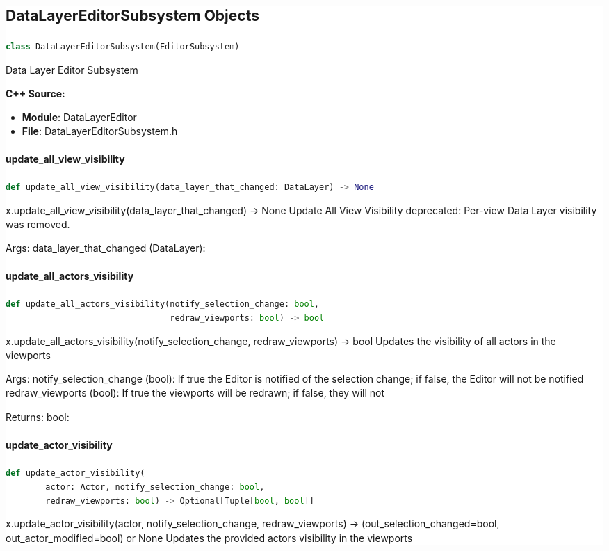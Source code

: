 ## DataLayerEditorSubsystem Objects

```python
class DataLayerEditorSubsystem(EditorSubsystem)
```

Data Layer Editor Subsystem

**C++ Source:**

- **Module**: DataLayerEditor
- **File**: DataLayerEditorSubsystem.h

<a id="unreal.DataLayerEditorSubsystem.update_all_view_visibility"></a>

#### update_all_view_visibility

```python
def update_all_view_visibility(data_layer_that_changed: DataLayer) -> None
```

x.update_all_view_visibility(data_layer_that_changed) -> None
Update All View Visibility
deprecated: Per-view Data Layer visibility was removed.

Args:
    data_layer_that_changed (DataLayer):

<a id="unreal.DataLayerEditorSubsystem.update_all_actors_visibility"></a>

#### update_all_actors_visibility

```python
def update_all_actors_visibility(notify_selection_change: bool,
                                 redraw_viewports: bool) -> bool
```

x.update_all_actors_visibility(notify_selection_change, redraw_viewports) -> bool
Updates the visibility of all actors in the viewports

Args:
    notify_selection_change (bool): If true the Editor is notified of the selection change; if false, the Editor will not be notified
    redraw_viewports (bool): If true the viewports will be redrawn; if false, they will not

Returns:
    bool:

<a id="unreal.DataLayerEditorSubsystem.update_actor_visibility"></a>

#### update_actor_visibility

```python
def update_actor_visibility(
        actor: Actor, notify_selection_change: bool,
        redraw_viewports: bool) -> Optional[Tuple[bool, bool]]
```

x.update_actor_visibility(actor, notify_selection_change, redraw_viewports) -> (out_selection_changed=bool, out_actor_modified=bool) or None
Updates the provided actors visibility in the viewports
